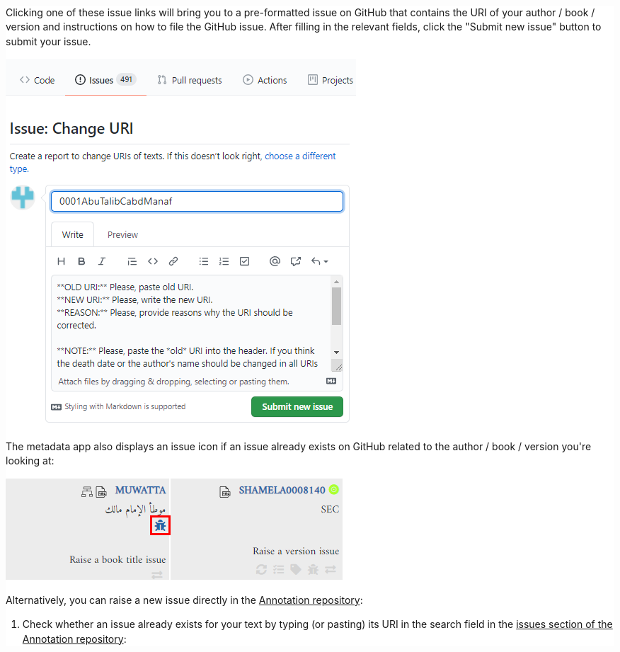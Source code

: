 Clicking one of these issue links will bring you to a pre-formatted 
issue on GitHub that contains the URI of your author / book / version
and instructions on how to file the GitHub issue. After filling in
the relevant fields, click the "Submit new issue" button to submit your issue.

![Submit a URI change issue on GitHub](./media/GitHub_uri_change_issue.png)

The metadata app also displays an issue icon if an issue already exists on GitHub
related to the author / book / version you're looking at:

![Raising issues in the metadata app](./media/metadata-app-existing-issues.png)

Alternatively, you can raise a new issue directly in the [Annotation
repository](https://github.com/OpenITI/Annotation/issues):

1.  Check whether an issue already exists for your text by typing (or
     pasting) its URI in the search field in the [issues section of
     the Annotation
     repository](https://github.com/OpenITI/Annotation/issues):
